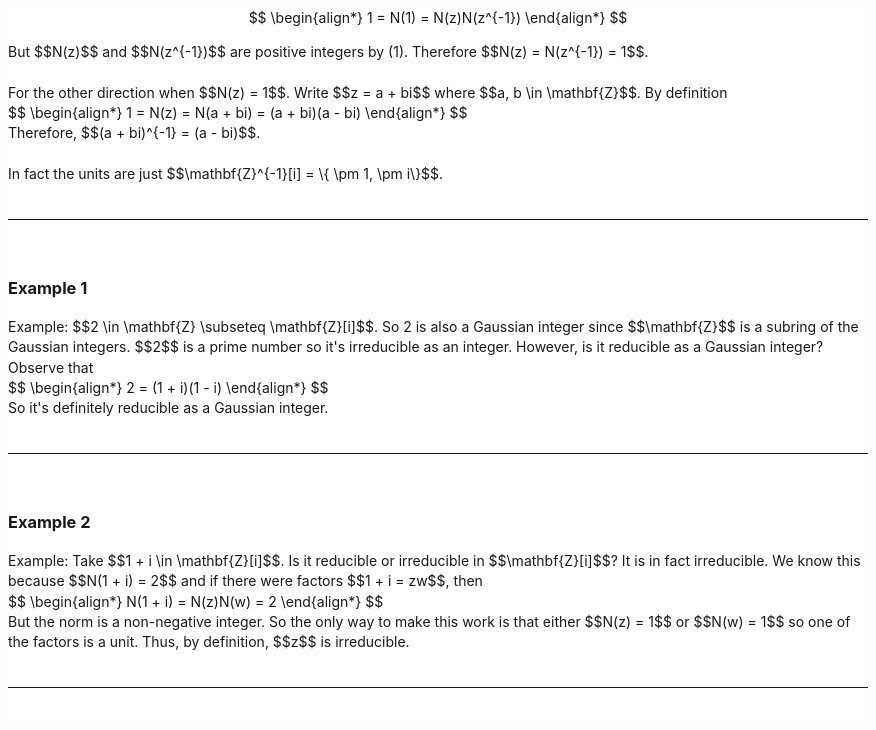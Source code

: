 $$
\begin{align*}
1 = N(1) = N(z)N(z^{-1})
\end{align*}
$$
</div>
But $$N(z)$$ and $$N(z^{-1})$$ are positive integers by (1). Therefore $$N(z) = N(z^{-1}) = 1$$. 
<br>
<br>
For the other direction when $$N(z) = 1$$. Write $$z = a + bi$$ where $$a, b \in \mathbf{Z}$$. By definition
<div>
$$
\begin{align*}
1 = N(z) = N(a + bi) = (a + bi)(a - bi)
\end{align*}
$$
</div>
Therefore, $$(a + bi)^{-1} = (a - bi)$$. 
<br>
<br>
In fact the units are just $$\mathbf{Z}^{-1}[i] = \{ \pm 1, \pm i\}$$.
<br>
<br>
<hr>
<br>

<h3>Example 1</h3>
Example: $$2 \in \mathbf{Z} \subseteq \mathbf{Z}[i]$$. So 2 is also a Gaussian integer since $$\mathbf{Z}$$ is a subring of the Gaussian integers. $$2$$ is a prime number so it's irreducible as an integer. However, is it reducible as a Gaussian integer? Observe that
<div>
$$
\begin{align*}
2 = (1 + i)(1 - i)
\end{align*}
$$
</div>
So it's definitely reducible as a Gaussian integer.
<br>
<br>
<hr>
<br>

<h3>Example 2</h3>
Example: Take $$1 + i \in \mathbf{Z}[i]$$. Is it reducible or irreducible in $$\mathbf{Z}[i]$$? It is in fact irreducible. We know this because $$N(1 + i) = 2$$ and if there were factors $$1 + i = zw$$, then
<div>
$$
\begin{align*}
N(1 + i) = N(z)N(w) = 2
\end{align*}
$$
</div>
But the norm is a non-negative integer. So the only way to make this work is that either $$N(z) = 1$$ or $$N(w) = 1$$ so one of the factors is a unit. Thus, by definition, $$z$$ is irreducible. 
<br>
<br>
<hr>
<br>
